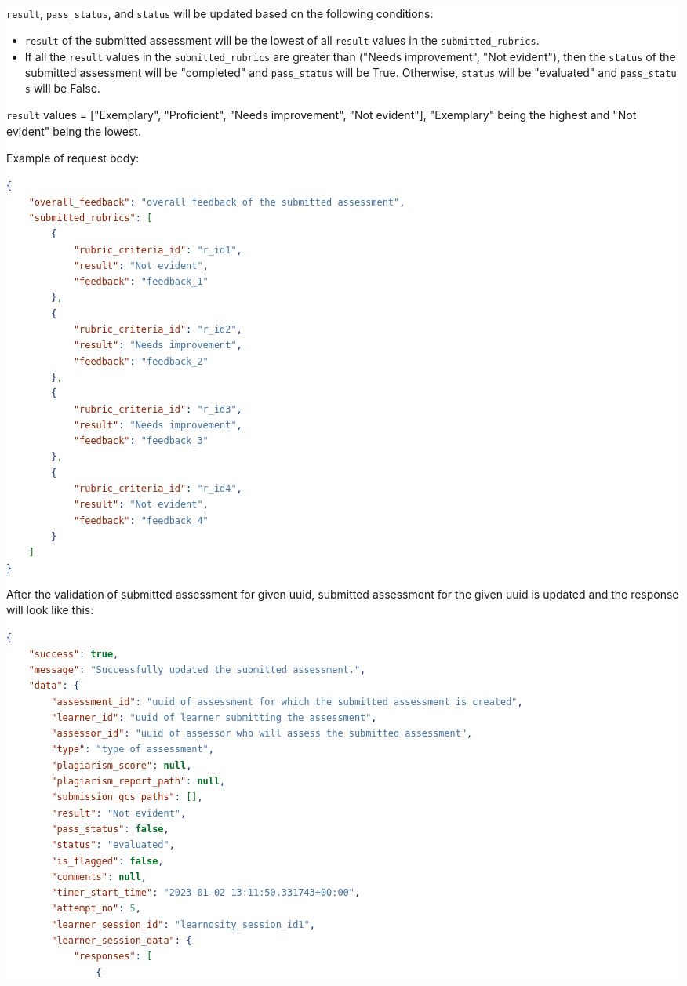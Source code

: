 `result`, `pass_status`, and `status` will be updated based on the following conditions:

- `result` of the submitted assessment will be the lowest of all `result` values in the `submitted_rubrics`.
- If all the `result` values in the `submitted_rubrics` are greater than ("Needs improvement", "Not evident"), then the `status` of the submitted assessment will be "completed" and `pass_status` will be True. Otherwise, `status` will be "evaluated" and `pass_status` will be False.

`result` values = ["Exemplary", "Proficient", "Needs improvement", "Not evident"],
"Exemplary" being the highest and "Not evident" being the lowest.

Example of request body:

```json
{
    "overall_feedback": "overall feedback of the submitted assessment",
    "submitted_rubrics": [
        {
            "rubric_criteria_id": "r_id1",
            "result": "Not evident",
            "feedback": "feedback_1"
        },
        {
            "rubric_criteria_id": "r_id2",
            "result": "Needs improvement",
            "feedback": "feedback_2"
        },
        {
            "rubric_criteria_id": "r_id3",
            "result": "Needs improvement",
            "feedback": "feedback_3"
        },
        {
            "rubric_criteria_id": "r_id4",
            "result": "Not evident",
            "feedback": "feedback_4"
        }
    ]
}
```

After the validation of submitted assessment for given uuid, submitted assessment for the given uuid is updated and the response will look like this:

```json
{
    "success": true,
    "message": "Successfully updated the submitted assessment.",
    "data": {
        "assessment_id": "uuid of assessment for which the submitted assessment is created",
        "learner_id": "uuid of learner submitting the assessment",
        "assessor_id": "uuid of assessor who will assess the submitted assessment",
        "type": "type of assessment",
        "plagiarism_score": null,
        "plagiarism_report_path": null,
        "submission_gcs_paths": [],
        "result": "Not evident",
        "pass_status": false,
        "status": "evaluated",
        "is_flagged": false,
        "comments": null,
        "timer_start_time": "2023-01-02 13:11:50.331743+00:00",
        "attempt_no": 5,
        "learner_session_id": "learnosity_session_id1",
        "learner_session_data": {
            "responses": [
                {
```